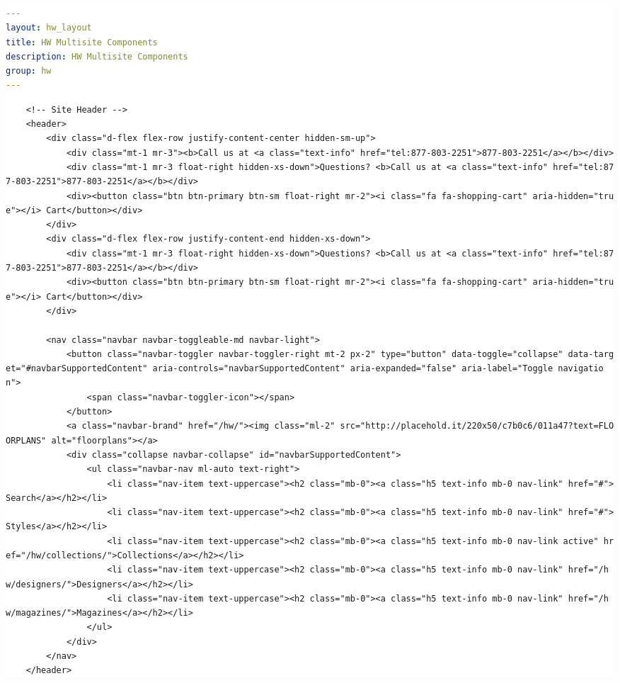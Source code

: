 ```yaml
---
layout: hw_layout
title: HW Multisite Components
description: HW Multisite Components
group: hw
---
```



<div class="container p-0 mt-4">

		<!-- Site Header -->
		<header>
			<div class="d-flex flex-row justify-content-center hidden-sm-up">
				<div class="mt-1 mr-3"><b>Call us at <a class="text-info" href="tel:877-803-2251">877-803-2251</a></b></div>
				<div class="mt-1 mr-3 float-right hidden-xs-down">Questions? <b>Call us at <a class="text-info" href="tel:877-803-2251">877-803-2251</a></b></div>
				<div><button class="btn btn-primary btn-sm float-right mr-2"><i class="fa fa-shopping-cart" aria-hidden="true"></i> Cart</button></div>
			</div>
			<div class="d-flex flex-row justify-content-end hidden-xs-down">
				<div class="mt-1 mr-3 float-right hidden-xs-down">Questions? <b>Call us at <a class="text-info" href="tel:877-803-2251">877-803-2251</a></b></div>
				<div><button class="btn btn-primary btn-sm float-right mr-2"><i class="fa fa-shopping-cart" aria-hidden="true"></i> Cart</button></div>
			</div>

			<nav class="navbar navbar-toggleable-md navbar-light">
				<button class="navbar-toggler navbar-toggler-right mt-2 px-2" type="button" data-toggle="collapse" data-target="#navbarSupportedContent" aria-controls="navbarSupportedContent" aria-expanded="false" aria-label="Toggle navigation">
					<span class="navbar-toggler-icon"></span>
				</button>
				<a class="navbar-brand" href="/hw/"><img class="ml-2" src="http://placehold.it/220x50/c7b0c6/011a47?text=FLOORPLANS" alt="floorplans"></a>
				<div class="collapse navbar-collapse" id="navbarSupportedContent">
					<ul class="navbar-nav ml-auto text-right">
						<li class="nav-item text-uppercase"><h2 class="mb-0"><a class="h5 text-info mb-0 nav-link" href="#">Search</a></h2></li>
						<li class="nav-item text-uppercase"><h2 class="mb-0"><a class="h5 text-info mb-0 nav-link" href="#">Styles</a></h2></li>
						<li class="nav-item text-uppercase"><h2 class="mb-0"><a class="h5 text-info mb-0 nav-link active" href="/hw/collections/">Collections</a></h2></li>
						<li class="nav-item text-uppercase"><h2 class="mb-0"><a class="h5 text-info mb-0 nav-link" href="/hw/designers/">Designers</a></h2></li>
						<li class="nav-item text-uppercase"><h2 class="mb-0"><a class="h5 text-info mb-0 nav-link" href="/hw/magazines/">Magazines</a></h2></li>
					</ul>
				</div>
			</nav>
		</header>
